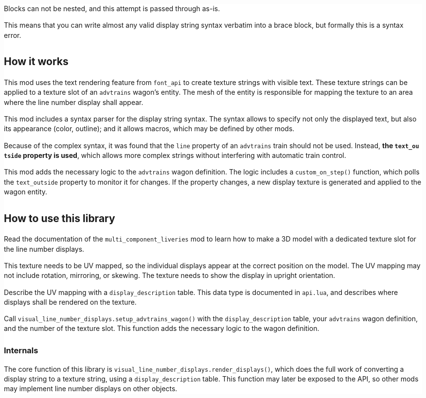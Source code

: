 Blocks can not be nested, and this attempt is passed through as-is.

This means that you can write almost any valid display string syntax verbatim into a brace block, but formally this is a syntax error.

</td></tr>
</table>

## How it works

This mod uses the text rendering feature from `font_api` to create texture strings with visible text.
These texture strings can be applied to a texture slot of an `advtrains` wagon’s entity.
The mesh of the entity is responsible for mapping the texture to an area where the line number display shall appear.

This mod includes a syntax parser for the display string syntax.
The syntax allows to specify not only the displayed text, but also its appearance (color, outline); and it allows macros, which may be defined by other mods.

Because of the complex syntax, it was found that the `line` property of an `advtrains` train should not be used.
Instead, **the `text_outside` property is used**, which allows more complex strings without interfering with automatic train control.

This mod adds the necessary logic to the `advtrains` wagon definition.
The logic includes a `custom_on_step()` function, which polls the `text_outside` property to monitor it for changes.
If the property changes, a new display texture is generated and applied to the wagon entity.

## How to use this library

Read the documentation of the `multi_component_liveries` mod to learn how to make a 3D model with a dedicated texture slot for the line number displays.

This texture needs to be UV mapped, so the individual displays appear at the correct position on the model.
The UV mapping may not include rotation, mirroring, or skewing.
The texture needs to show the display in upright orientation.

Describe the UV mapping with a `display_description` table.
This data type is documented in `api.lua`, and describes where displays shall be rendered on the texture.

Call `visual_line_number_displays.setup_advtrains_wagon()` with the `display_description` table, your `advtrains` wagon definition, and the number of the texture slot.
This function adds the necessary logic to the wagon definition.

### Internals

The core function of this library is `visual_line_number_displays.render_displays()`, which does the full work of converting a display string to a texture string, using a `display_description` table.
This function may later be exposed to the API, so other mods may implement line number displays on other objects.
